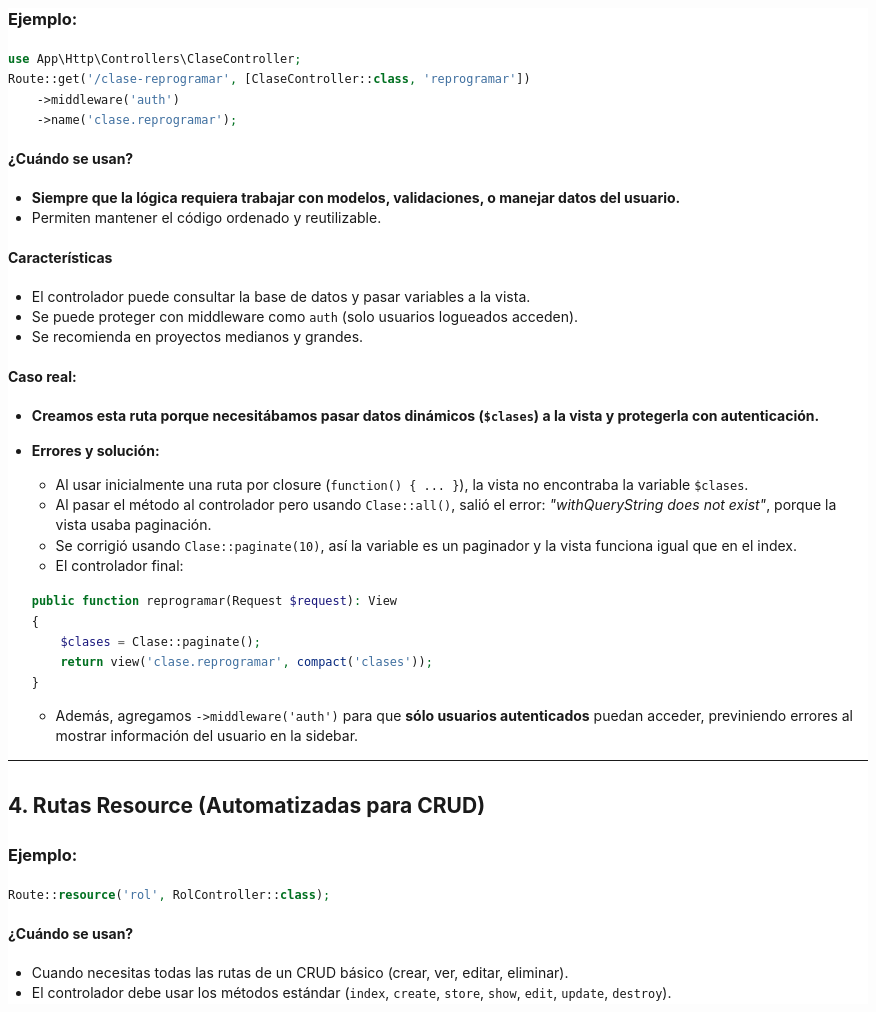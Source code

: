 ### Ejemplo:

```php
use App\Http\Controllers\ClaseController;
Route::get('/clase-reprogramar', [ClaseController::class, 'reprogramar'])
    ->middleware('auth')
    ->name('clase.reprogramar');
```

#### ¿Cuándo se usan?
- **Siempre que la lógica requiera trabajar con modelos, validaciones, o manejar datos del usuario.**
- Permiten mantener el código ordenado y reutilizable.

#### Características
- El controlador puede consultar la base de datos y pasar variables a la vista.
- Se puede proteger con middleware como `auth` (solo usuarios logueados acceden).
- Se recomienda en proyectos medianos y grandes.

#### Caso real:
- **Creamos esta ruta porque necesitábamos pasar datos dinámicos (`$clases`) a la vista y protegerla con autenticación.**
- **Errores y solución:**  
    - Al usar inicialmente una ruta por closure (`function() { ... }`), la vista no encontraba la variable `$clases`.
    - Al pasar el método al controlador pero usando `Clase::all()`, salió el error: _"withQueryString does not exist"_, porque la vista usaba paginación.  
    - Se corrigió usando `Clase::paginate(10)`, así la variable es un paginador y la vista funciona igual que en el index.
    - El controlador final:

    ```php
    public function reprogramar(Request $request): View 
    {
        $clases = Clase::paginate();
        return view('clase.reprogramar', compact('clases'));
    }
    ```

    - Además, agregamos `->middleware('auth')` para que **sólo usuarios autenticados** puedan acceder, previniendo errores al mostrar información del usuario en la sidebar.

---

## 4. Rutas Resource (Automatizadas para CRUD)

### Ejemplo:

```php
Route::resource('rol', RolController::class);
```

#### ¿Cuándo se usan?
- Cuando necesitas todas las rutas de un CRUD básico (crear, ver, editar, eliminar).
- El controlador debe usar los métodos estándar (`index`, `create`, `store`, `show`, `edit`, `update`, `destroy`).
